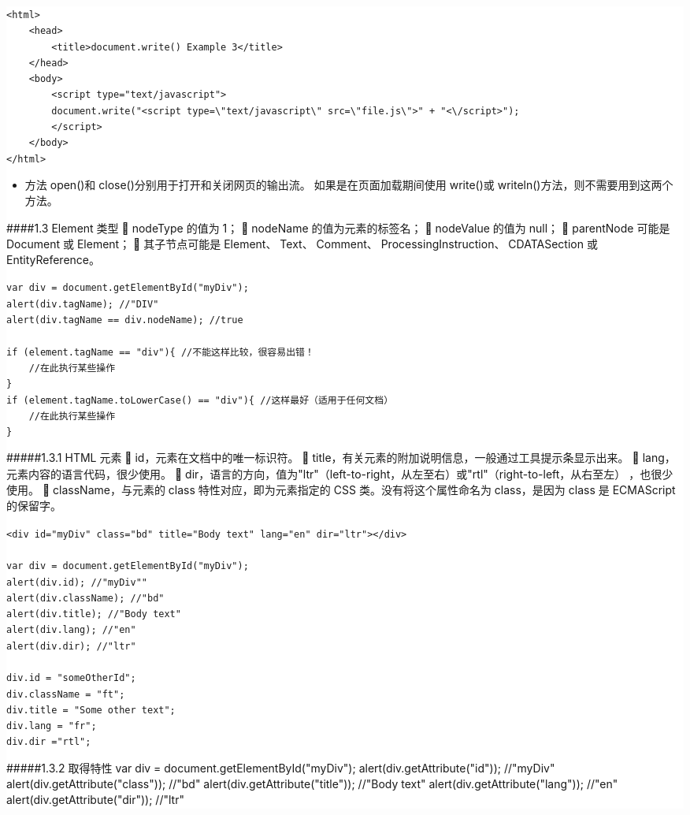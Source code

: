 	<html>
	    <head>
	        <title>document.write() Example 3</title>
	    </head>
	    <body>
	        <script type="text/javascript">
	        document.write("<script type=\"text/javascript\" src=\"file.js\">" + "<\/script>");
	        </script>
	    </body>
	</html>

- 方法 open()和 close()分别用于打开和关闭网页的输出流。
如果是在页面加载期间使用 write()或 writeln()方法，则不需要用到这两个方法。

####1.3 Element 类型
	 nodeType 的值为 1；
	 nodeName 的值为元素的标签名；
	 nodeValue 的值为 null；
	 parentNode 可能是 Document 或 Element；
	 其子节点可能是 Element、 Text、 Comment、 ProcessingInstruction、 CDATASection 或 EntityReference。

	var div = document.getElementById("myDiv");
	alert(div.tagName); //"DIV"
	alert(div.tagName == div.nodeName); //true

	if (element.tagName == "div"){ //不能这样比较，很容易出错！
	    //在此执行某些操作
	}
	if (element.tagName.toLowerCase() == "div"){ //这样最好（适用于任何文档）
	    //在此执行某些操作
	}

#####1.3.1 HTML 元素
	 id，元素在文档中的唯一标识符。
	 title，有关元素的附加说明信息，一般通过工具提示条显示出来。
	 lang，元素内容的语言代码，很少使用。
	 dir，语言的方向，值为"ltr"（left-to-right，从左至右）或"rtl"（right-to-left，从右至左） ，也很少使用。
	 className，与元素的 class 特性对应，即为元素指定的 CSS 类。没有将这个属性命名为 class，是因为 class 是 ECMAScript 的保留字。

	<div id="myDiv" class="bd" title="Body text" lang="en" dir="ltr"></div>

	var div = document.getElementById("myDiv");
	alert(div.id); //"myDiv""
	alert(div.className); //"bd"
	alert(div.title); //"Body text"
	alert(div.lang); //"en"
	alert(div.dir); //"ltr"

	div.id = "someOtherId";
	div.className = "ft";
	div.title = "Some other text";
	div.lang = "fr";
	div.dir ="rtl";

#####1.3.2 取得特性
	var div = document.getElementById("myDiv");
	alert(div.getAttribute("id")); //"myDiv"
	alert(div.getAttribute("class")); //"bd"
	alert(div.getAttribute("title")); //"Body text"
	alert(div.getAttribute("lang")); //"en"
	alert(div.getAttribute("dir")); //"ltr"
